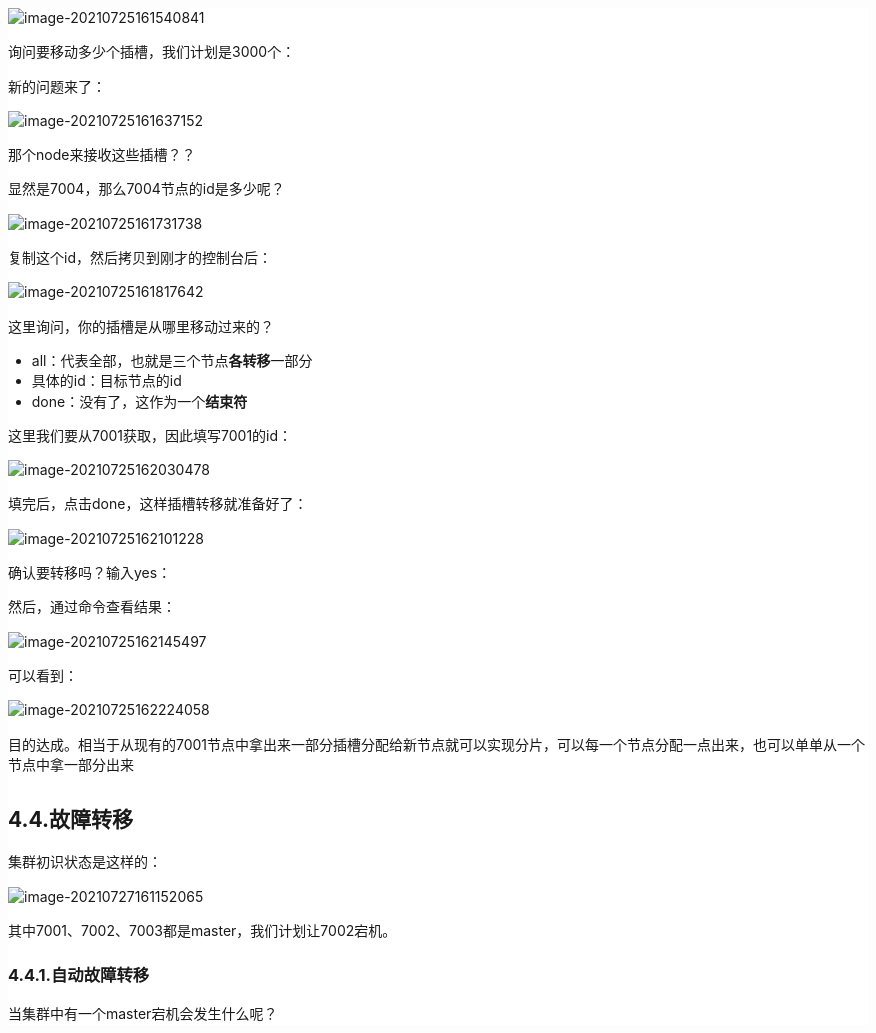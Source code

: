 ![image-20210725161540841](https://zzzi-img-1313100942.cos.ap-beijing.myqcloud.com/img/202403141313790.png)

询问要移动多少个插槽，我们计划是3000个：

新的问题来了：

![image-20210725161637152](https://zzzi-img-1313100942.cos.ap-beijing.myqcloud.com/img/202403141313791.png)

那个node来接收这些插槽？？

显然是7004，那么7004节点的id是多少呢？

![image-20210725161731738](https://zzzi-img-1313100942.cos.ap-beijing.myqcloud.com/img/202403141313792.png)

复制这个id，然后拷贝到刚才的控制台后：

![image-20210725161817642](https://zzzi-img-1313100942.cos.ap-beijing.myqcloud.com/img/202403141313793.png)

这里询问，你的插槽是从哪里移动过来的？

- all：代表全部，也就是三个节点**各转移**一部分
- 具体的id：目标节点的id
- done：没有了，这作为一个**结束符**

这里我们要从7001获取，因此填写7001的id：

![image-20210725162030478](https://zzzi-img-1313100942.cos.ap-beijing.myqcloud.com/img/202403141313794.png)

填完后，点击done，这样插槽转移就准备好了：

![image-20210725162101228](https://zzzi-img-1313100942.cos.ap-beijing.myqcloud.com/img/202403141313795.png)

确认要转移吗？输入yes：

然后，通过命令查看结果：

![image-20210725162145497](https://zzzi-img-1313100942.cos.ap-beijing.myqcloud.com/img/202403141313796.png) 

可以看到： 

![image-20210725162224058](https://zzzi-img-1313100942.cos.ap-beijing.myqcloud.com/img/202403141313797.png)

目的达成。相当于从现有的7001节点中拿出来一部分插槽分配给新节点就可以实现分片，可以每一个节点分配一点出来，也可以单单从一个节点中拿一部分出来

## 4.4.故障转移

集群初识状态是这样的：

![image-20210727161152065](https://zzzi-img-1313100942.cos.ap-beijing.myqcloud.com/img/202403141313798.png)

其中7001、7002、7003都是master，我们计划让7002宕机。

### 4.4.1.自动故障转移

当集群中有一个master宕机会发生什么呢？
